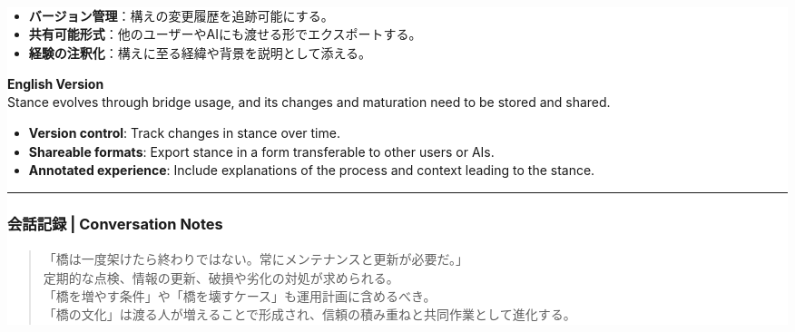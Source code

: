 - **バージョン管理**：構えの変更履歴を追跡可能にする。  
- **共有可能形式**：他のユーザーやAIにも渡せる形でエクスポートする。  
- **経験の注釈化**：構えに至る経緯や背景を説明として添える。

**English Version**  
Stance evolves through bridge usage, and its changes and maturation need to be stored and shared.

- **Version control**: Track changes in stance over time.  
- **Shareable formats**: Export stance in a form transferable to other users or AIs.  
- **Annotated experience**: Include explanations of the process and context leading to the stance.  

---

### 会話記録 | Conversation Notes

> 「橋は一度架けたら終わりではない。常にメンテナンスと更新が必要だ。」  
> 定期的な点検、情報の更新、破損や劣化の対処が求められる。  
> 「橋を増やす条件」や「橋を壊すケース」も運用計画に含めるべき。  
> 「橋の文化」は渡る人が増えることで形成され、信頼の積み重ねと共同作業として進化する。